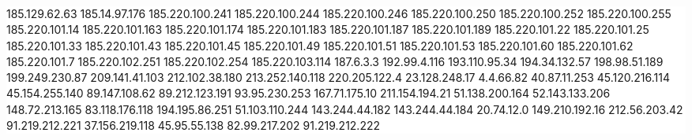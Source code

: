 185.129.62.63
185.14.97.176
185.220.100.241
185.220.100.244
185.220.100.246
185.220.100.250
185.220.100.252
185.220.100.255
185.220.101.14
185.220.101.163
185.220.101.174
185.220.101.183
185.220.101.187
185.220.101.189
185.220.101.22
185.220.101.25
185.220.101.33
185.220.101.43
185.220.101.45
185.220.101.49
185.220.101.51
185.220.101.53
185.220.101.60
185.220.101.62
185.220.101.7
185.220.102.251
185.220.102.254
185.220.103.114
187.6.3.3
192.99.4.116
193.110.95.34
194.34.132.57
198.98.51.189
199.249.230.87
209.141.41.103
212.102.38.180
213.252.140.118
220.205.122.4
23.128.248.17
4.4.66.82
40.87.11.253
45.120.216.114
45.154.255.140
89.147.108.62
89.212.123.191
93.95.230.253
167.71.175.10
211.154.194.21
51.138.200.164
52.143.133.206
148.72.213.165
83.118.176.118
194.195.86.251
51.103.110.244
143.244.44.182
143.244.44.184
20.74.12.0
149.210.192.16
212.56.203.42
91.219.212.221
37.156.219.118
45.95.55.138
82.99.217.202
91.219.212.222